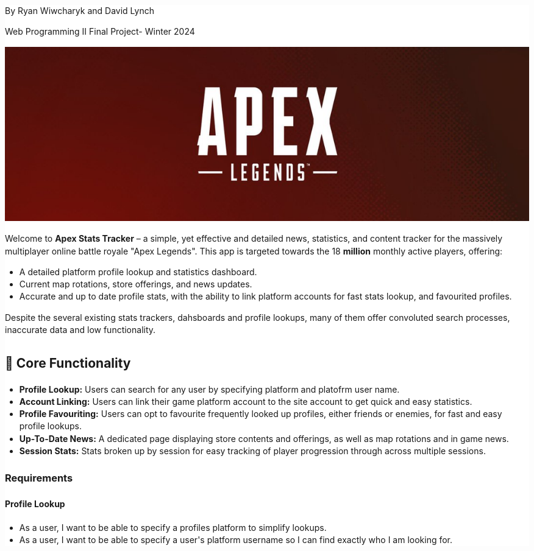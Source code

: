 By Ryan Wiwcharyk and David Lynch

Web Programming II Final Project- Winter 2024

![Banner](./images/230558.jpg)

Welcome to **Apex Stats Tracker** – a simple, yet effective and detailed news, statistics, and content tracker for the massively multiplayer online battle royale "Apex Legends". This app is targeted towards the 18 **million** monthly active players, offering:

-   A detailed platform profile lookup and statistics dashboard.
-   Current map rotations, store offerings, and news updates.
-   Accurate and up to date profile stats, with the ability to link platform accounts for fast stats lookup, and favourited profiles.


Despite the several existing stats trackers, dahsboards and profile lookups, many of them offer convoluted search processes, inaccurate data and low functionality. 

## 🧱 Core Functionality

-   **Profile Lookup:** Users can search for any user by specifying platform and platofrm user name.
-   **Account Linking:** Users can link their game platform account to the site account to get quick and easy statistics.
-   **Profile Favouriting:** Users can opt to favourite frequently looked up profiles, either friends or enemies, for fast and easy profile lookups.
-   **Up-To-Date News:** A dedicated page displaying store contents and offerings, as well as map rotations and in game news.
-   **Session Stats:** Stats broken up by session for easy tracking of player progression through across multiple sessions.

### Requirements

#### Profile Lookup

-   As a user, I want to be able to specify a profiles platform to simplify lookups.
-   As a user, I want to be able to specify a user's platform username so I can find exactly who I am looking for.
